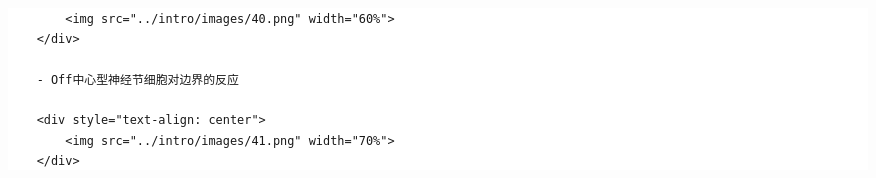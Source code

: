             <img src="../intro/images/40.png" width="60%">
        </div>

        - Off中心型神经节细胞对边界的反应

        <div style="text-align: center">
            <img src="../intro/images/41.png" width="70%">
        </div>
